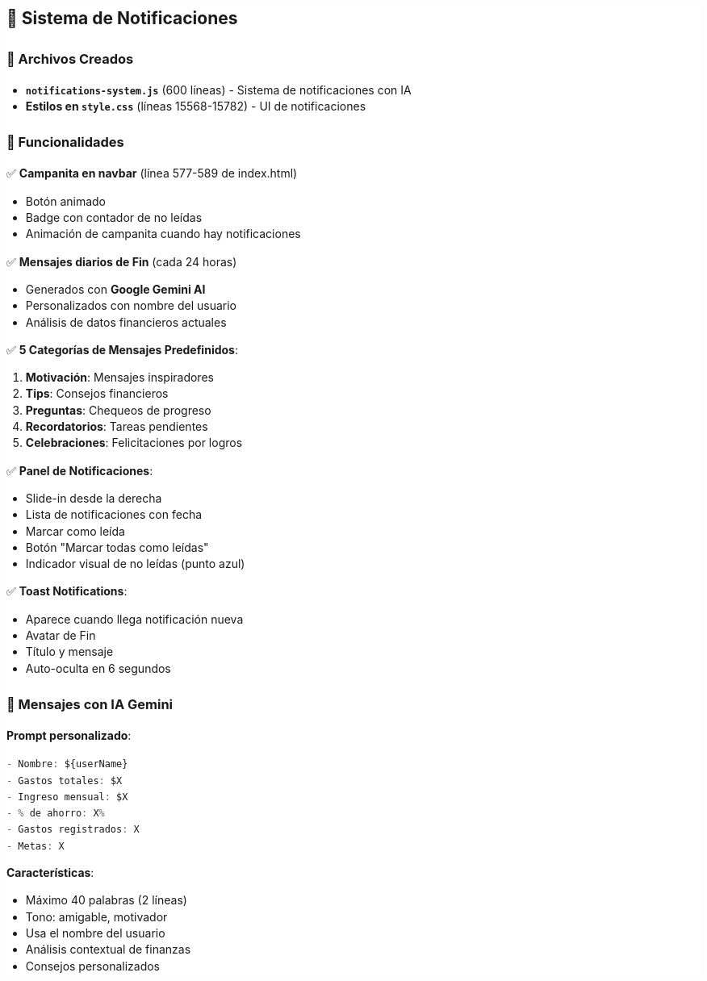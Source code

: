 
## 🔔 Sistema de Notificaciones

### 📁 Archivos Creados
- **`notifications-system.js`** (600 líneas) - Sistema de notificaciones con IA
- **Estilos en `style.css`** (líneas 15568-15782) - UI de notificaciones

### 🎯 Funcionalidades

✅ **Campanita en navbar** (línea 577-589 de index.html)
- Botón animado
- Badge con contador de no leídas
- Animación de campanita cuando hay notificaciones

✅ **Mensajes diarios de Fin** (cada 24 horas)
- Generados con **Google Gemini AI**
- Personalizados con nombre del usuario
- Análisis de datos financieros actuales

✅ **5 Categorías de Mensajes Predefinidos**:
1. **Motivación**: Mensajes inspiradores
2. **Tips**: Consejos financieros
3. **Preguntas**: Chequeos de progreso
4. **Recordatorios**: Tareas pendientes
5. **Celebraciones**: Felicitaciones por logros

✅ **Panel de Notificaciones**:
- Slide-in desde la derecha
- Lista de notificaciones con fecha
- Marcar como leída
- Botón "Marcar todas como leídas"
- Indicador visual de no leídas (punto azul)

✅ **Toast Notifications**:
- Aparece cuando llega notificación nueva
- Avatar de Fin
- Título y mensaje
- Auto-oculta en 6 segundos

### 🤖 Mensajes con IA Gemini

**Prompt personalizado**:
```javascript
- Nombre: ${userName}
- Gastos totales: $X
- Ingreso mensual: $X
- % de ahorro: X%
- Gastos registrados: X
- Metas: X
```

**Características**:
- Máximo 40 palabras (2 líneas)
- Tono: amigable, motivador
- Usa el nombre del usuario
- Análisis contextual de finanzas
- Consejos personalizados
